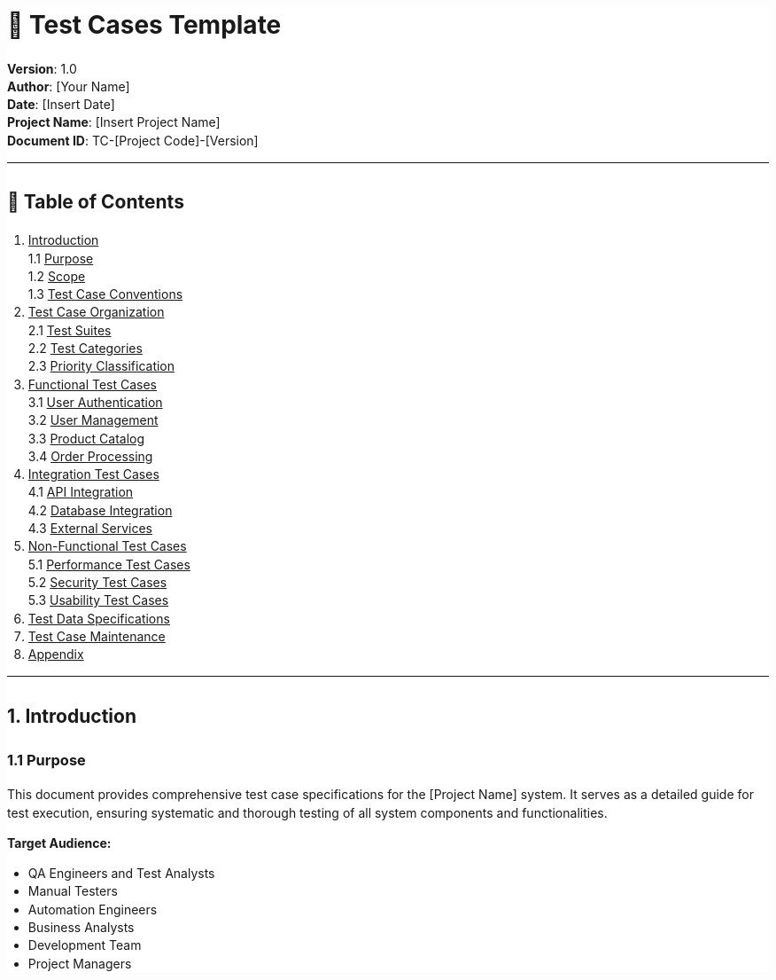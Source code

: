 # 📝 Test Cases Template

**Version**: 1.0  
**Author**: [Your Name]  
**Date**: [Insert Date]  
**Project Name**: [Insert Project Name]  
**Document ID**: TC-[Project Code]-[Version]

---

## 🔖 Table of Contents

1. [Introduction](#1-introduction)  
    1.1 [Purpose](#11-purpose)  
    1.2 [Scope](#12-scope)  
    1.3 [Test Case Conventions](#13-test-case-conventions)  
2. [Test Case Organization](#2-test-case-organization)  
    2.1 [Test Suites](#21-test-suites)  
    2.2 [Test Categories](#22-test-categories)  
    2.3 [Priority Classification](#23-priority-classification)  
3. [Functional Test Cases](#3-functional-test-cases)  
    3.1 [User Authentication](#31-user-authentication)  
    3.2 [User Management](#32-user-management)  
    3.3 [Product Catalog](#33-product-catalog)  
    3.4 [Order Processing](#34-order-processing)  
4. [Integration Test Cases](#4-integration-test-cases)  
    4.1 [API Integration](#41-api-integration)  
    4.2 [Database Integration](#42-database-integration)  
    4.3 [External Services](#43-external-services)  
5. [Non-Functional Test Cases](#5-non-functional-test-cases)  
    5.1 [Performance Test Cases](#51-performance-test-cases)  
    5.2 [Security Test Cases](#52-security-test-cases)  
    5.3 [Usability Test Cases](#53-usability-test-cases)  
6. [Test Data Specifications](#6-test-data-specifications)  
7. [Test Case Maintenance](#7-test-case-maintenance)  
8. [Appendix](#8-appendix)  

---

## 1. Introduction

### 1.1 Purpose

This document provides comprehensive test case specifications for the [Project Name] system. It serves as a detailed guide for test execution, ensuring systematic and thorough testing of all system components and functionalities.

**Target Audience:**
- QA Engineers and Test Analysts
- Manual Testers
- Automation Engineers
- Business Analysts
- Development Team
- Project Managers
